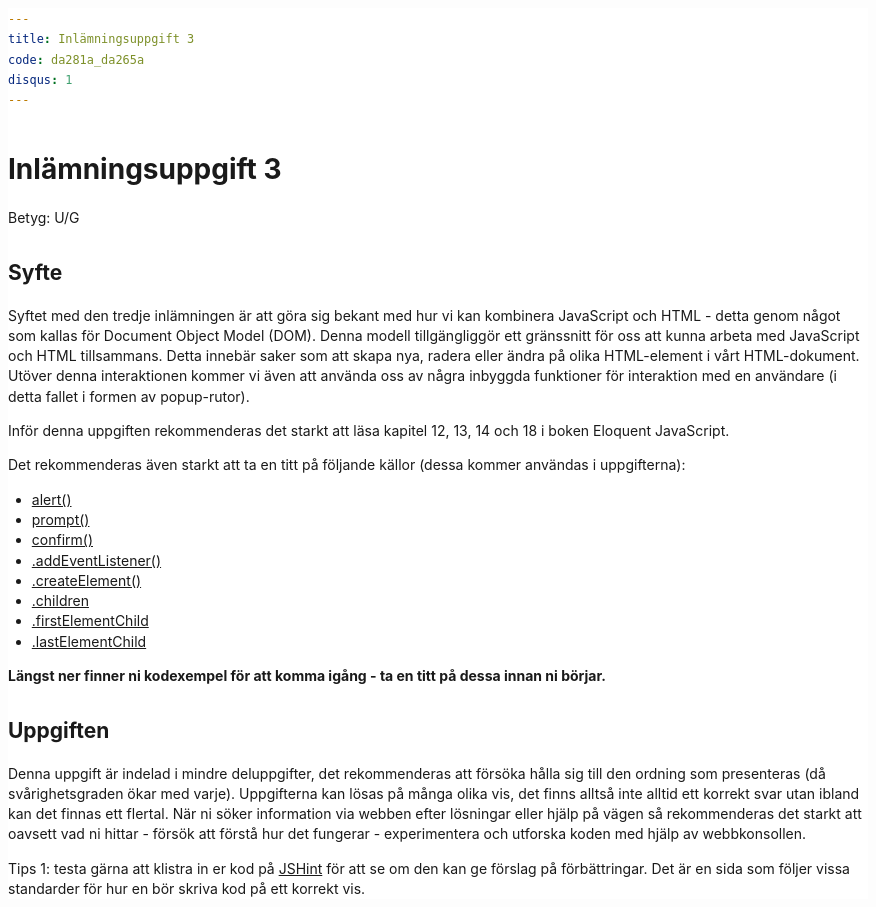 ```yaml
---
title: Inlämningsuppgift 3
code: da281a_da265a
disqus: 1
---
```


# Inlämningsuppgift 3

Betyg: U/G

## Syfte

Syftet med den tredje inlämningen är att göra sig bekant med hur vi kan kombinera JavaScript och HTML - detta genom något som kallas för Document Object Model (DOM). Denna modell tillgängliggör ett gränssnitt för oss att kunna arbeta med JavaScript och HTML tillsammans. Detta innebär saker som att skapa nya, radera eller ändra på olika HTML-element i vårt HTML-dokument. Utöver denna interaktionen kommer vi även att använda oss av några inbyggda funktioner för interaktion med en användare (i detta fallet i formen av popup-rutor).

Inför denna uppgiften rekommenderas det starkt att läsa kapitel 12, 13, 14 och 18 i boken Eloquent JavaScript.

Det rekommenderas även starkt att ta en titt på följande källor (dessa kommer användas i uppgifterna):

* [alert()](https://developer.mozilla.org/en-US/docs/Web/API/Window/alert)
* [prompt()](https://developer.mozilla.org/en-US/docs/Web/API/window/prompt)
* [confirm()](https://developer.mozilla.org/en-US/docs/Web/API/window/confirm)
* [.addEventListener()](https://developer.mozilla.org/en-US/docs/Web/API/EventTarget/addEventListener)
* [.createElement()](https://developer.mozilla.org/en-US/docs/Web/API/Document/createElement)
* [.children](https://developer.mozilla.org/en-US/docs/Web/API/ParentNode/children)
* [.firstElementChild](https://developer.mozilla.org/en-US/docs/Web/API/ParentNode/firstElementChild)
* [.lastElementChild](https://developer.mozilla.org/en-US/docs/Web/API/ParentNode/lastElementChild)

**Längst ner finner ni kodexempel för att komma igång - ta en titt på dessa innan ni börjar.**

## Uppgiften

Denna uppgift är indelad i mindre deluppgifter, det rekommenderas att försöka hålla sig till den ordning som presenteras (då svårighetsgraden ökar med varje). Uppgifterna kan lösas på många olika vis, det finns alltså inte alltid ett korrekt svar utan ibland kan det finnas ett flertal. När ni söker information via webben efter lösningar eller hjälp på vägen så rekommenderas det starkt att oavsett vad ni hittar - försök att förstå hur det fungerar - experimentera och utforska koden med hjälp av webbkonsollen.

Tips 1: testa gärna att klistra in er kod på [JSHint](http://jshint.com/) för att se om den kan ge förslag på förbättringar. Det är en sida som följer vissa standarder för hur en bör skriva kod på ett korrekt vis.
